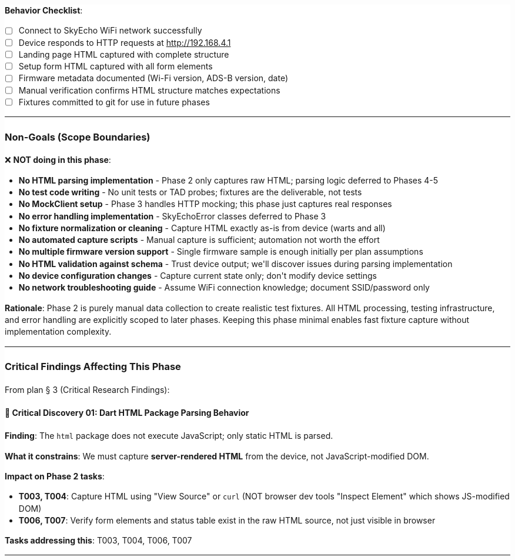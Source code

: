 **Behavior Checklist**:
- [ ] Connect to SkyEcho WiFi network successfully
- [ ] Device responds to HTTP requests at http://192.168.4.1
- [ ] Landing page HTML captured with complete structure
- [ ] Setup form HTML captured with all form elements
- [ ] Firmware metadata documented (Wi-Fi version, ADS-B version, date)
- [ ] Manual verification confirms HTML structure matches expectations
- [ ] Fixtures committed to git for use in future phases

---

### Non-Goals (Scope Boundaries)

❌ **NOT doing in this phase**:

- **No HTML parsing implementation** - Phase 2 only captures raw HTML; parsing logic deferred to Phases 4-5
- **No test code writing** - No unit tests or TAD probes; fixtures are the deliverable, not tests
- **No MockClient setup** - Phase 3 handles HTTP mocking; this phase just captures real responses
- **No error handling implementation** - SkyEchoError classes deferred to Phase 3
- **No fixture normalization or cleaning** - Capture HTML exactly as-is from device (warts and all)
- **No automated capture scripts** - Manual capture is sufficient; automation not worth the effort
- **No multiple firmware version support** - Single firmware sample is enough initially per plan assumptions
- **No HTML validation against schema** - Trust device output; we'll discover issues during parsing implementation
- **No device configuration changes** - Capture current state only; don't modify device settings
- **No network troubleshooting guide** - Assume WiFi connection knowledge; document SSID/password only

**Rationale**: Phase 2 is purely manual data collection to create realistic test fixtures. All HTML processing, testing infrastructure, and error handling are explicitly scoped to later phases. Keeping this phase minimal enables fast fixture capture without implementation complexity.

---

### Critical Findings Affecting This Phase

From plan § 3 (Critical Research Findings):

#### 🚨 Critical Discovery 01: Dart HTML Package Parsing Behavior
**Finding**: The `html` package does not execute JavaScript; only static HTML is parsed.

**What it constrains**: We must capture **server-rendered HTML** from the device, not JavaScript-modified DOM.

**Impact on Phase 2 tasks**:
- **T003, T004**: Capture HTML using "View Source" or `curl` (NOT browser dev tools "Inspect Element" which shows JS-modified DOM)
- **T006, T007**: Verify form elements and status table exist in the raw HTML source, not just visible in browser

**Tasks addressing this**: T003, T004, T006, T007

---